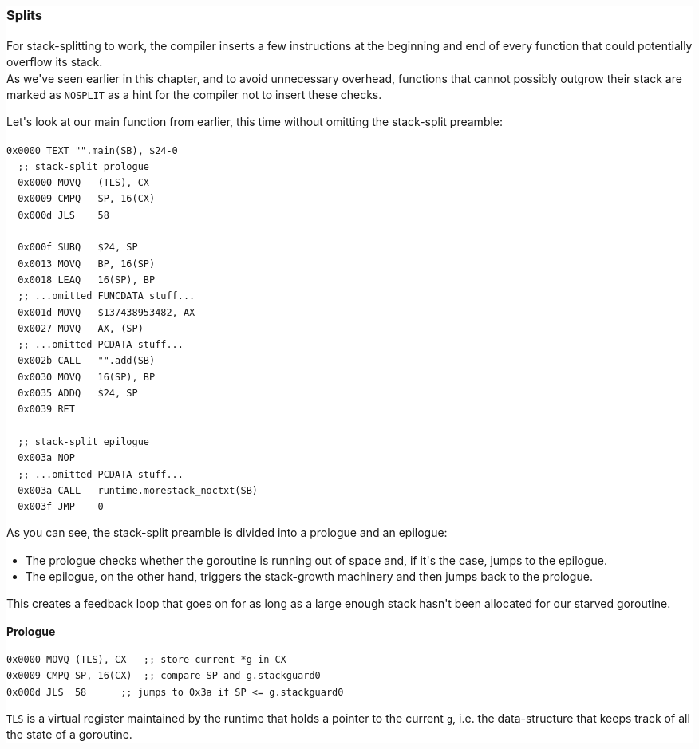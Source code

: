 ### Splits

For stack-splitting to work, the compiler inserts a few instructions at the beginning and end of every function that could potentially overflow its stack.  
As we've seen earlier in this chapter, and to avoid unnecessary overhead, functions that cannot possibly outgrow their stack are marked as `NOSPLIT` as a hint for the compiler not to insert these checks.

Let's look at our main function from earlier, this time without omitting the stack-split preamble:
```Assembly
0x0000 TEXT	"".main(SB), $24-0
  ;; stack-split prologue
  0x0000 MOVQ	(TLS), CX
  0x0009 CMPQ	SP, 16(CX)
  0x000d JLS	58

  0x000f SUBQ	$24, SP
  0x0013 MOVQ	BP, 16(SP)
  0x0018 LEAQ	16(SP), BP
  ;; ...omitted FUNCDATA stuff...
  0x001d MOVQ	$137438953482, AX
  0x0027 MOVQ	AX, (SP)
  ;; ...omitted PCDATA stuff...
  0x002b CALL	"".add(SB)
  0x0030 MOVQ	16(SP), BP
  0x0035 ADDQ	$24, SP
  0x0039 RET

  ;; stack-split epilogue
  0x003a NOP
  ;; ...omitted PCDATA stuff...
  0x003a CALL	runtime.morestack_noctxt(SB)
  0x003f JMP	0
```

As you can see, the stack-split preamble is divided into a prologue and an epilogue:
- The prologue checks whether the goroutine is running out of space and, if it's the case, jumps to the epilogue.
- The epilogue, on the other hand, triggers the stack-growth machinery and then jumps back to the prologue.

This creates a feedback loop that goes on for as long as a large enough stack hasn't been allocated for our starved goroutine.

**Prologue**
```Assembly
0x0000 MOVQ	(TLS), CX   ;; store current *g in CX
0x0009 CMPQ	SP, 16(CX)  ;; compare SP and g.stackguard0
0x000d JLS	58	    ;; jumps to 0x3a if SP <= g.stackguard0
```

`TLS` is a virtual register maintained by the runtime that holds a pointer to the current `g`, i.e. the data-structure that keeps track of all the state of a goroutine.
